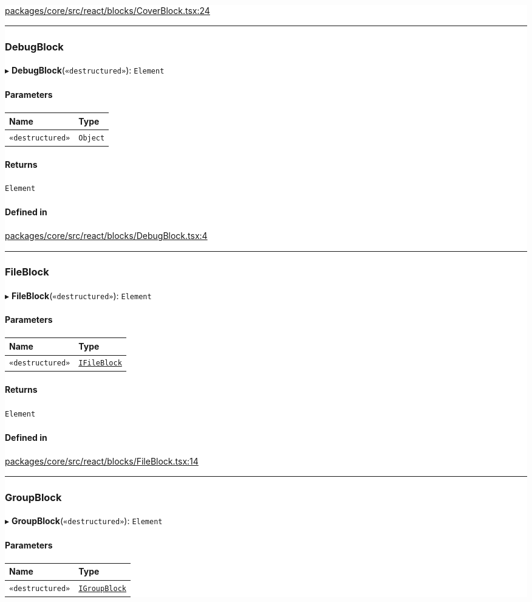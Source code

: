 [packages/core/src/react/blocks/CoverBlock.tsx:24](https://github.com/10up/headless/blob/32c3bf4/packages/core/src/react/blocks/CoverBlock.tsx#L24)

___

### DebugBlock

▸ **DebugBlock**(`«destructured»`): `Element`

#### Parameters

| Name | Type |
| :------ | :------ |
| `«destructured»` | `Object` |

#### Returns

`Element`

#### Defined in

[packages/core/src/react/blocks/DebugBlock.tsx:4](https://github.com/10up/headless/blob/32c3bf4/packages/core/src/react/blocks/DebugBlock.tsx#L4)

___

### FileBlock

▸ **FileBlock**(`«destructured»`): `Element`

#### Parameters

| Name | Type |
| :------ | :------ |
| `«destructured»` | [`IFileBlock`](../interfaces/10up_headless_core.react.IFileBlock.md) |

#### Returns

`Element`

#### Defined in

[packages/core/src/react/blocks/FileBlock.tsx:14](https://github.com/10up/headless/blob/32c3bf4/packages/core/src/react/blocks/FileBlock.tsx#L14)

___

### GroupBlock

▸ **GroupBlock**(`«destructured»`): `Element`

#### Parameters

| Name | Type |
| :------ | :------ |
| `«destructured»` | [`IGroupBlock`](../interfaces/10up_headless_core.react.IGroupBlock.md) |
